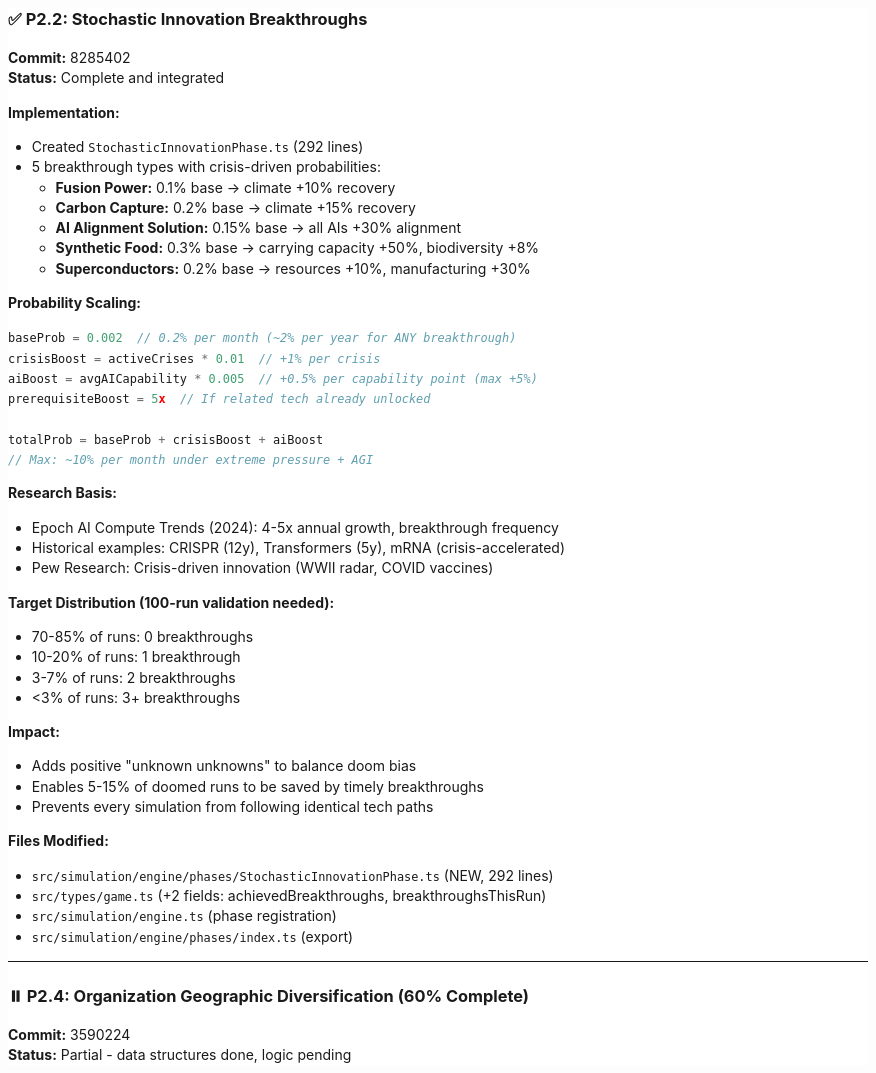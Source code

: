 
### ✅ P2.2: Stochastic Innovation Breakthroughs
**Commit:** 8285402  
**Status:** Complete and integrated

**Implementation:**
- Created `StochasticInnovationPhase.ts` (292 lines)
- 5 breakthrough types with crisis-driven probabilities:
  - **Fusion Power:** 0.1% base → climate +10% recovery
  - **Carbon Capture:** 0.2% base → climate +15% recovery
  - **AI Alignment Solution:** 0.15% base → all AIs +30% alignment
  - **Synthetic Food:** 0.3% base → carrying capacity +50%, biodiversity +8%
  - **Superconductors:** 0.2% base → resources +10%, manufacturing +30%

**Probability Scaling:**
```typescript
baseProb = 0.002  // 0.2% per month (~2% per year for ANY breakthrough)
crisisBoost = activeCrises * 0.01  // +1% per crisis
aiBoost = avgAICapability * 0.005  // +0.5% per capability point (max +5%)
prerequisiteBoost = 5x  // If related tech already unlocked

totalProb = baseProb + crisisBoost + aiBoost
// Max: ~10% per month under extreme pressure + AGI
```

**Research Basis:**
- Epoch AI Compute Trends (2024): 4-5x annual growth, breakthrough frequency
- Historical examples: CRISPR (12y), Transformers (5y), mRNA (crisis-accelerated)
- Pew Research: Crisis-driven innovation (WWII radar, COVID vaccines)

**Target Distribution (100-run validation needed):**
- 70-85% of runs: 0 breakthroughs
- 10-20% of runs: 1 breakthrough
- 3-7% of runs: 2 breakthroughs
- <3% of runs: 3+ breakthroughs

**Impact:**
- Adds positive "unknown unknowns" to balance doom bias
- Enables 5-15% of doomed runs to be saved by timely breakthroughs
- Prevents every simulation from following identical tech paths

**Files Modified:**
- `src/simulation/engine/phases/StochasticInnovationPhase.ts` (NEW, 292 lines)
- `src/types/game.ts` (+2 fields: achievedBreakthroughs, breakthroughsThisRun)
- `src/simulation/engine.ts` (phase registration)
- `src/simulation/engine/phases/index.ts` (export)

---

### ⏸️ P2.4: Organization Geographic Diversification (60% Complete)
**Commit:** 3590224  
**Status:** Partial - data structures done, logic pending
